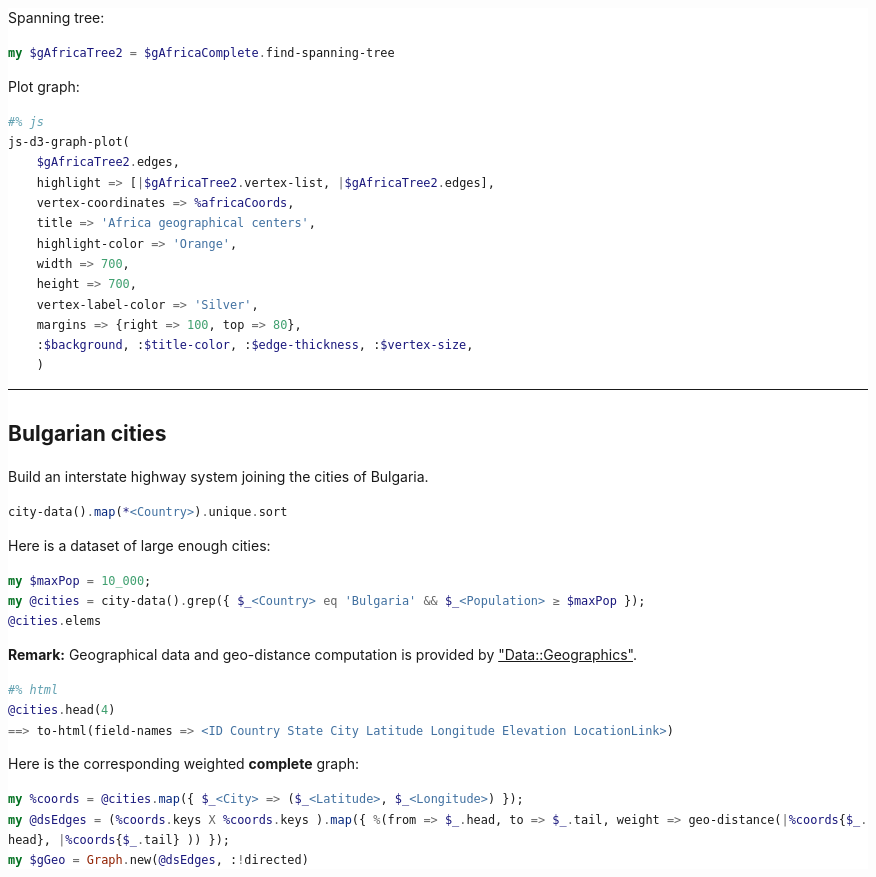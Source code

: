 Spanning tree:

```raku
my $gAfricaTree2 = $gAfricaComplete.find-spanning-tree
```

Plot graph:

```raku
#% js
js-d3-graph-plot(
    $gAfricaTree2.edges,
    highlight => [|$gAfricaTree2.vertex-list, |$gAfricaTree2.edges],
    vertex-coordinates => %africaCoords,
    title => 'Africa geographical centers',
    highlight-color => 'Orange',
    width => 700,
    height => 700,
    vertex-label-color => 'Silver',
    margins => {right => 100, top => 80},
    :$background, :$title-color, :$edge-thickness, :$vertex-size,
    )
```

-----

## Bulgarian cities


Build an interstate highway system joining the cities of Bulgaria.

```raku
city-data().map(*<Country>).unique.sort
```

Here is a dataset of large enough cities:

```raku
my $maxPop = 10_000;
my @cities = city-data().grep({ $_<Country> eq 'Bulgaria' && $_<Population> ≥ $maxPop });
@cities.elems
```

**Remark:** Geographical data and geo-distance computation is provided by ["Data::Geographics"](https://raku.land/zef:antononcube/Data::Geographics).

```raku
#% html
@cities.head(4) 
==> to-html(field-names => <ID Country State City Latitude Longitude Elevation LocationLink>)
```

Here is the corresponding weighted **complete** graph:

```raku
my %coords = @cities.map({ $_<City> => ($_<Latitude>, $_<Longitude>) });
my @dsEdges = (%coords.keys X %coords.keys ).map({ %(from => $_.head, to => $_.tail, weight => geo-distance(|%coords{$_.head}, |%coords{$_.tail} )) });
my $gGeo = Graph.new(@dsEdges, :!directed)
```
